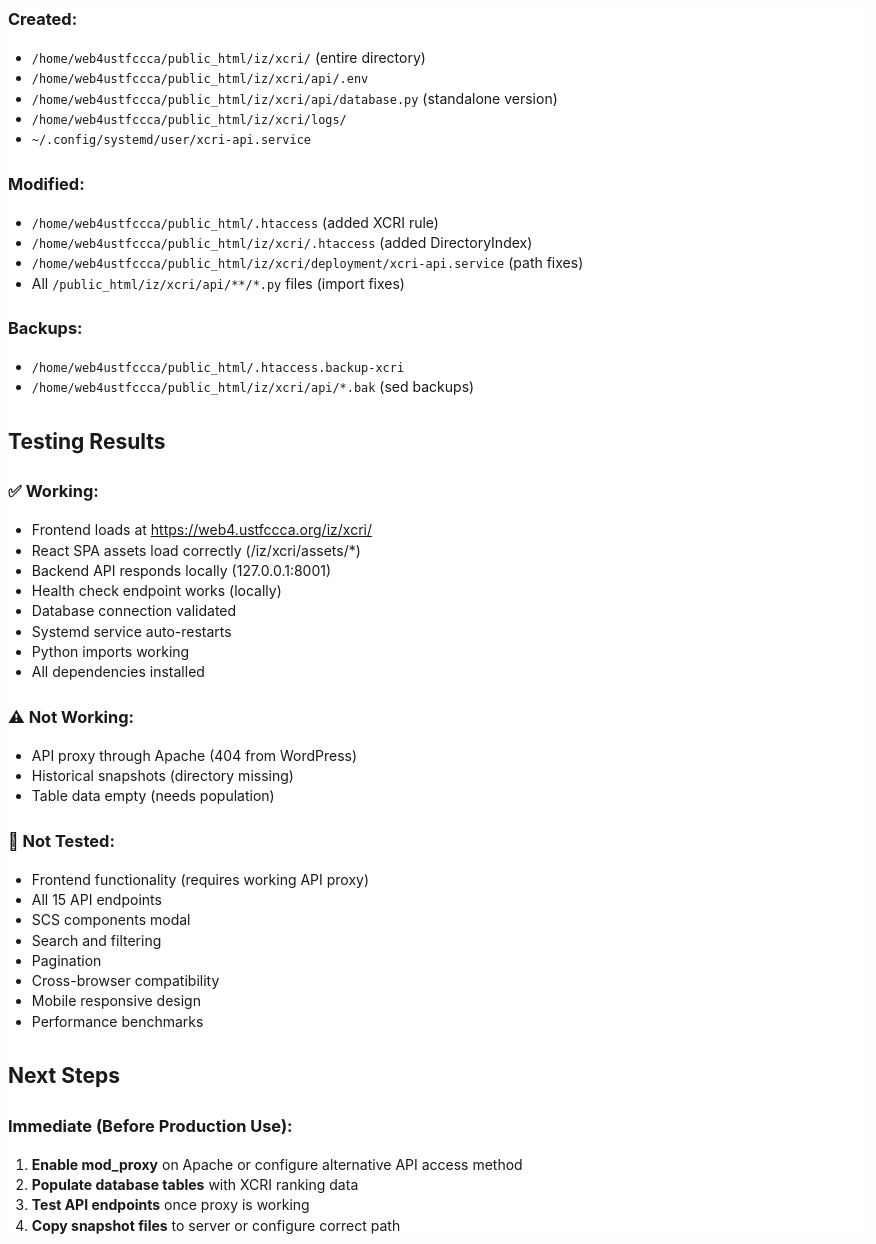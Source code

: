 ### Created:
- `/home/web4ustfccca/public_html/iz/xcri/` (entire directory)
- `/home/web4ustfccca/public_html/iz/xcri/api/.env`
- `/home/web4ustfccca/public_html/iz/xcri/api/database.py` (standalone version)
- `/home/web4ustfccca/public_html/iz/xcri/logs/`
- `~/.config/systemd/user/xcri-api.service`

### Modified:
- `/home/web4ustfccca/public_html/.htaccess` (added XCRI rule)
- `/home/web4ustfccca/public_html/iz/xcri/.htaccess` (added DirectoryIndex)
- `/home/web4ustfccca/public_html/iz/xcri/deployment/xcri-api.service` (path fixes)
- All `/public_html/iz/xcri/api/**/*.py` files (import fixes)

### Backups:
- `/home/web4ustfccca/public_html/.htaccess.backup-xcri`
- `/home/web4ustfccca/public_html/iz/xcri/api/*.bak` (sed backups)

## Testing Results

### ✅ Working:
- Frontend loads at https://web4.ustfccca.org/iz/xcri/
- React SPA assets load correctly (/iz/xcri/assets/*)
- Backend API responds locally (127.0.0.1:8001)
- Health check endpoint works (locally)
- Database connection validated
- Systemd service auto-restarts
- Python imports working
- All dependencies installed

### ⚠️ Not Working:
- API proxy through Apache (404 from WordPress)
- Historical snapshots (directory missing)
- Table data empty (needs population)

### 🚫 Not Tested:
- Frontend functionality (requires working API proxy)
- All 15 API endpoints
- SCS components modal
- Search and filtering
- Pagination
- Cross-browser compatibility
- Mobile responsive design
- Performance benchmarks

## Next Steps

### Immediate (Before Production Use):
1. **Enable mod_proxy** on Apache or configure alternative API access method
2. **Populate database tables** with XCRI ranking data
3. **Test API endpoints** once proxy is working
4. **Copy snapshot files** to server or configure correct path
